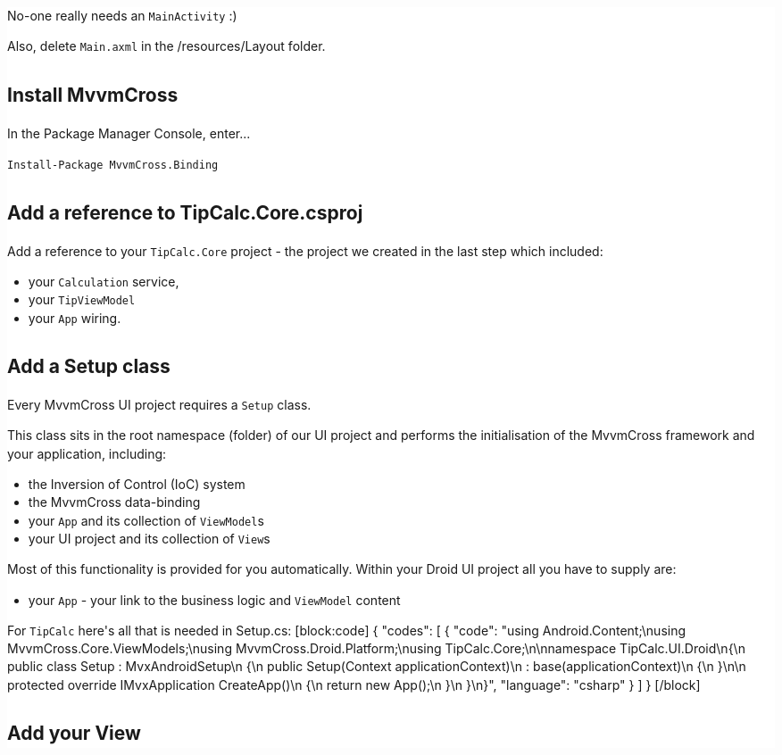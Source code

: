 No-one really needs an `MainActivity` :)

Also, delete `Main.axml` in the /resources/Layout folder.

## Install MvvmCross

In the Package Manager Console, enter...

    Install-Package MvvmCross.Binding
    
## Add a reference to TipCalc.Core.csproj

Add a reference to your `TipCalc.Core` project - the project we created in the last step which included:

* your `Calculation` service, 
* your `TipViewModel` 
* your `App` wiring.

## Add a Setup class

Every MvvmCross UI project requires a `Setup` class.

This class sits in the root namespace (folder) of our UI project and performs the initialisation of the MvvmCross framework and your application, including:

  * the Inversion of Control (IoC) system
  * the MvvmCross data-binding
  * your `App` and its collection of `ViewModel`s
  * your UI project and its collection of `View`s

Most of this functionality is provided for you automatically. Within your Droid UI project all you have to supply are:

- your `App` - your link to the business logic and `ViewModel` content

For `TipCalc` here's all that is needed in Setup.cs:
[block:code]
{
  "codes": [
    {
      "code": "using Android.Content;\nusing MvvmCross.Core.ViewModels;\nusing MvvmCross.Droid.Platform;\nusing TipCalc.Core;\n\nnamespace TipCalc.UI.Droid\n{\n    public class Setup : MvxAndroidSetup\n    {\n        public Setup(Context applicationContext)\n            : base(applicationContext)\n        {\n        }\n\n        protected override IMvxApplication CreateApp()\n        {\n            return new App();\n        }\n    }\n}",
      "language": "csharp"
    }
  ]
}
[/block]
## Add your View
